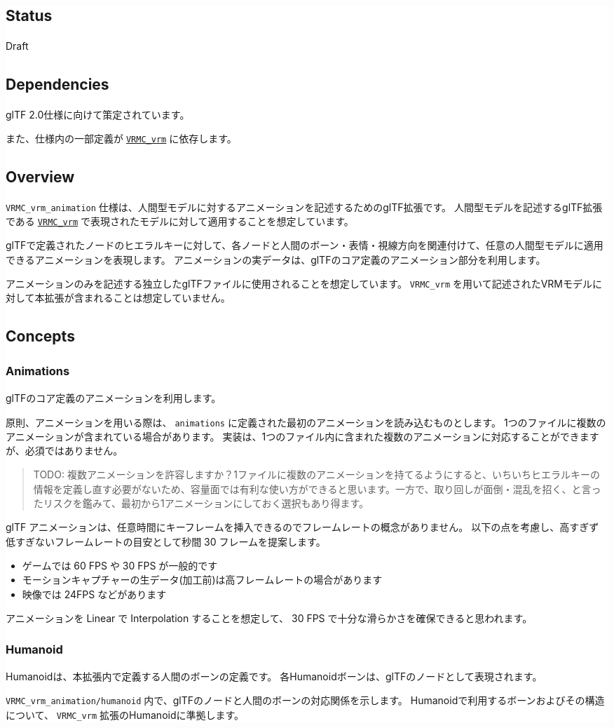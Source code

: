 

## Status

Draft

## Dependencies

glTF 2.0仕様に向けて策定されています。

また、仕様内の一部定義が [`VRMC_vrm`](https://github.com/vrm-c/vrm-specification/blob/master/specification/VRMC_vrm-1.0/README.ja.md) に依存します。

## Overview

`VRMC_vrm_animation` 仕様は、人間型モデルに対するアニメーションを記述するためのglTF拡張です。
人間型モデルを記述するglTF拡張である [`VRMC_vrm`](https://github.com/vrm-c/vrm-specification/blob/master/specification/VRMC_vrm-1.0/README.ja.md) で表現されたモデルに対して適用することを想定しています。

glTFで定義されたノードのヒエラルキーに対して、各ノードと人間のボーン・表情・視線方向を関連付けて、任意の人間型モデルに適用できるアニメーションを表現します。
アニメーションの実データは、glTFのコア定義のアニメーション部分を利用します。

アニメーションのみを記述する独立したglTFファイルに使用されることを想定しています。
`VRMC_vrm` を用いて記述されたVRMモデルに対して本拡張が含まれることは想定していません。

## Concepts

### Animations

glTFのコア定義のアニメーションを利用します。

原則、アニメーションを用いる際は、 `animations` に定義された最初のアニメーションを読み込むものとします。
1つのファイルに複数のアニメーションが含まれている場合があります。
実装は、1つのファイル内に含まれた複数のアニメーションに対応することができますが、必須ではありません。

> TODO: 複数アニメーションを許容しますか？1ファイルに複数のアニメーションを持てるようにすると、いちいちヒエラルキーの情報を定義し直す必要がないため、容量面では有利な使い方ができると思います。一方で、取り回しが面倒・混乱を招く、と言ったリスクを鑑みて、最初から1アニメーションにしておく選択もあり得ます。

glTF アニメーションは、任意時間にキーフレームを挿入できるのでフレームレートの概念がありません。
以下の点を考慮し、高すぎず低すぎないフレームレートの目安として秒間 30 フレームを提案します。

* ゲームでは 60 FPS や 30 FPS が一般的です
* モーションキャプチャーの生データ(加工前)は高フレームレートの場合があります
* 映像では 24FPS などがあります

アニメーションを Linear で Interpolation することを想定して、
30 FPS で十分な滑らかさを確保できると思われます。

### Humanoid

Humanoidは、本拡張内で定義する人間のボーンの定義です。
各Humanoidボーンは、glTFのノードとして表現されます。

`VRMC_vrm_animation/humanoid` 内で、glTFのノードと人間のボーンの対応関係を示します。
Humanoidで利用するボーンおよびその構造について、 `VRMC_vrm` 拡張のHumanoidに準拠します。
